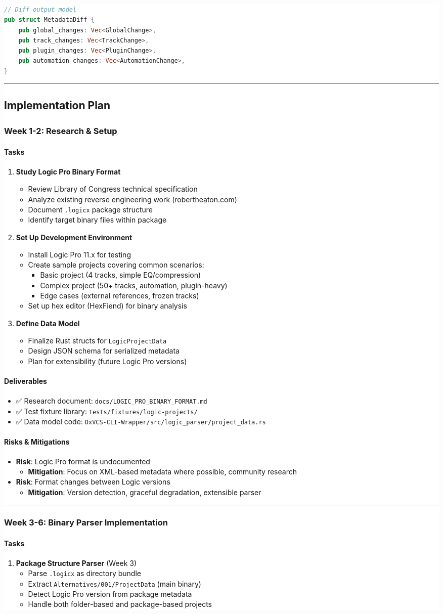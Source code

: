 ```rust
// Diff output model
pub struct MetadataDiff {
    pub global_changes: Vec<GlobalChange>,
    pub track_changes: Vec<TrackChange>,
    pub plugin_changes: Vec<PluginChange>,
    pub automation_changes: Vec<AutomationChange>,
}
```

---

## Implementation Plan

### Week 1-2: Research & Setup

#### Tasks
1. **Study Logic Pro Binary Format**
   - Review Library of Congress technical specification
   - Analyze existing reverse engineering work (robertheaton.com)
   - Document `.logicx` package structure
   - Identify target binary files within package

2. **Set Up Development Environment**
   - Install Logic Pro 11.x for testing
   - Create sample projects covering common scenarios:
     - Basic project (4 tracks, simple EQ/compression)
     - Complex project (50+ tracks, automation, plugin-heavy)
     - Edge cases (external references, frozen tracks)
   - Set up hex editor (HexFiend) for binary analysis

3. **Define Data Model**
   - Finalize Rust structs for `LogicProjectData`
   - Design JSON schema for serialized metadata
   - Plan for extensibility (future Logic Pro versions)

#### Deliverables
- ✅ Research document: `docs/LOGIC_PRO_BINARY_FORMAT.md`
- ✅ Test fixture library: `tests/fixtures/logic-projects/`
- ✅ Data model code: `OxVCS-CLI-Wrapper/src/logic_parser/project_data.rs`

#### Risks & Mitigations
- **Risk**: Logic Pro format is undocumented
  - **Mitigation**: Focus on XML-based metadata where possible, community research
- **Risk**: Format changes between Logic versions
  - **Mitigation**: Version detection, graceful degradation, extensible parser

---

### Week 3-6: Binary Parser Implementation

#### Tasks
1. **Package Structure Parser** (Week 3)
   - Parse `.logicx` as directory bundle
   - Extract `Alternatives/001/ProjectData` (main binary)
   - Detect Logic Pro version from package metadata
   - Handle both folder-based and package-based projects
